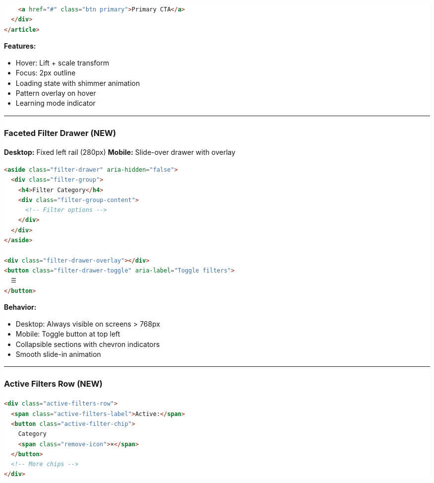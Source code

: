 ```html
    <a href="#" class="btn primary">Primary CTA</a>
  </div>
</article>
```

**Features:**
- Hover: Lift + scale transform
- Focus: 2px outline
- Loading state with shimmer animation
- Pattern overlay on hover
- Learning mode indicator

---

### Faceted Filter Drawer (NEW)

**Desktop:** Fixed left rail (280px)
**Mobile:** Slide-over drawer with overlay

```html
<aside class="filter-drawer" aria-hidden="false">
  <div class="filter-group">
    <h4>Filter Category</h4>
    <div class="filter-group-content">
      <!-- Filter options -->
    </div>
  </div>
</aside>

<div class="filter-drawer-overlay"></div>
<button class="filter-drawer-toggle" aria-label="Toggle filters">
  ☰
</button>
```

**Behavior:**
- Desktop: Always visible on screens > 768px
- Mobile: Toggle button at top left
- Collapsible sections with chevron indicators
- Smooth slide-in animation

---

### Active Filters Row (NEW)

```html
<div class="active-filters-row">
  <span class="active-filters-label">Active:</span>
  <button class="active-filter-chip">
    Category
    <span class="remove-icon">×</span>
  </button>
  <!-- More chips -->
</div>
```
